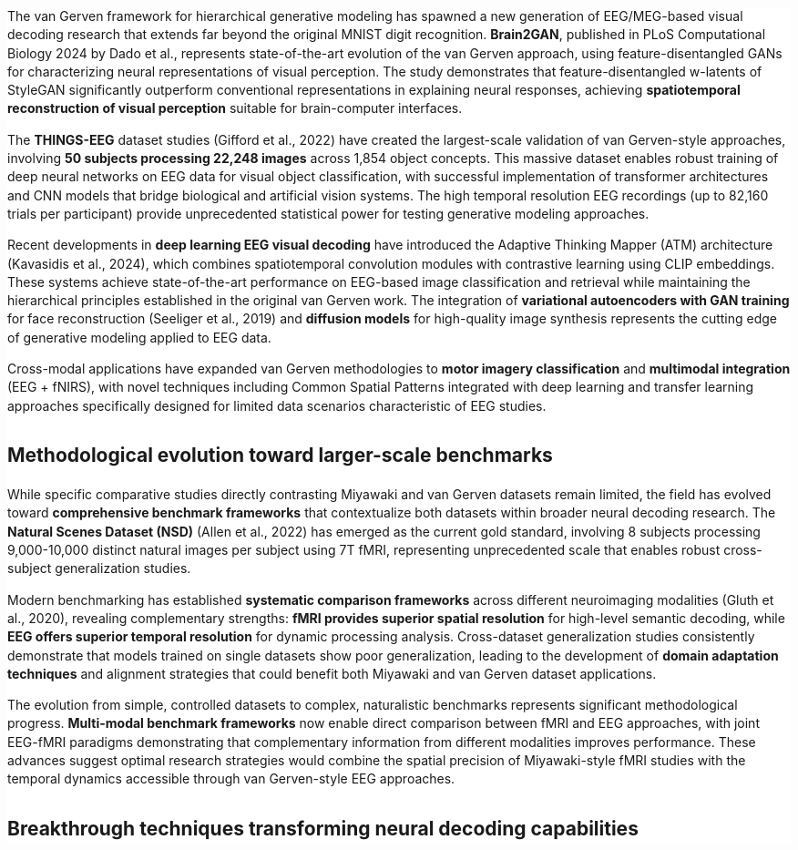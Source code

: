The van Gerven framework for hierarchical generative modeling has spawned a new generation of EEG/MEG-based visual decoding research that extends far beyond the original MNIST digit recognition. **Brain2GAN**, published in PLoS Computational Biology 2024 by Dado et al., represents state-of-the-art evolution of the van Gerven approach, using feature-disentangled GANs for characterizing neural representations of visual perception. The study demonstrates that feature-disentangled w-latents of StyleGAN significantly outperform conventional representations in explaining neural responses, achieving **spatiotemporal reconstruction of visual perception** suitable for brain-computer interfaces.

The **THINGS-EEG** dataset studies (Gifford et al., 2022) have created the largest-scale validation of van Gerven-style approaches, involving **50 subjects processing 22,248 images** across 1,854 object concepts. This massive dataset enables robust training of deep neural networks on EEG data for visual object classification, with successful implementation of transformer architectures and CNN models that bridge biological and artificial vision systems. The high temporal resolution EEG recordings (up to 82,160 trials per participant) provide unprecedented statistical power for testing generative modeling approaches.

Recent developments in **deep learning EEG visual decoding** have introduced the Adaptive Thinking Mapper (ATM) architecture (Kavasidis et al., 2024), which combines spatiotemporal convolution modules with contrastive learning using CLIP embeddings. These systems achieve state-of-the-art performance on EEG-based image classification and retrieval while maintaining the hierarchical principles established in the original van Gerven work. The integration of **variational autoencoders with GAN training** for face reconstruction (Seeliger et al., 2019) and **diffusion models** for high-quality image synthesis represents the cutting edge of generative modeling applied to EEG data.

Cross-modal applications have expanded van Gerven methodologies to **motor imagery classification** and **multimodal integration** (EEG + fNIRS), with novel techniques including Common Spatial Patterns integrated with deep learning and transfer learning approaches specifically designed for limited data scenarios characteristic of EEG studies.

## Methodological evolution toward larger-scale benchmarks

While specific comparative studies directly contrasting Miyawaki and van Gerven datasets remain limited, the field has evolved toward **comprehensive benchmark frameworks** that contextualize both datasets within broader neural decoding research. The **Natural Scenes Dataset (NSD)** (Allen et al., 2022) has emerged as the current gold standard, involving 8 subjects processing 9,000-10,000 distinct natural images per subject using 7T fMRI, representing unprecedented scale that enables robust cross-subject generalization studies.

Modern benchmarking has established **systematic comparison frameworks** across different neuroimaging modalities (Gluth et al., 2020), revealing complementary strengths: **fMRI provides superior spatial resolution** for high-level semantic decoding, while **EEG offers superior temporal resolution** for dynamic processing analysis. Cross-dataset generalization studies consistently demonstrate that models trained on single datasets show poor generalization, leading to the development of **domain adaptation techniques** and alignment strategies that could benefit both Miyawaki and van Gerven dataset applications.

The evolution from simple, controlled datasets to complex, naturalistic benchmarks represents significant methodological progress. **Multi-modal benchmark frameworks** now enable direct comparison between fMRI and EEG approaches, with joint EEG-fMRI paradigms demonstrating that complementary information from different modalities improves performance. These advances suggest optimal research strategies would combine the spatial precision of Miyawaki-style fMRI studies with the temporal dynamics accessible through van Gerven-style EEG approaches.

## Breakthrough techniques transforming neural decoding capabilities

